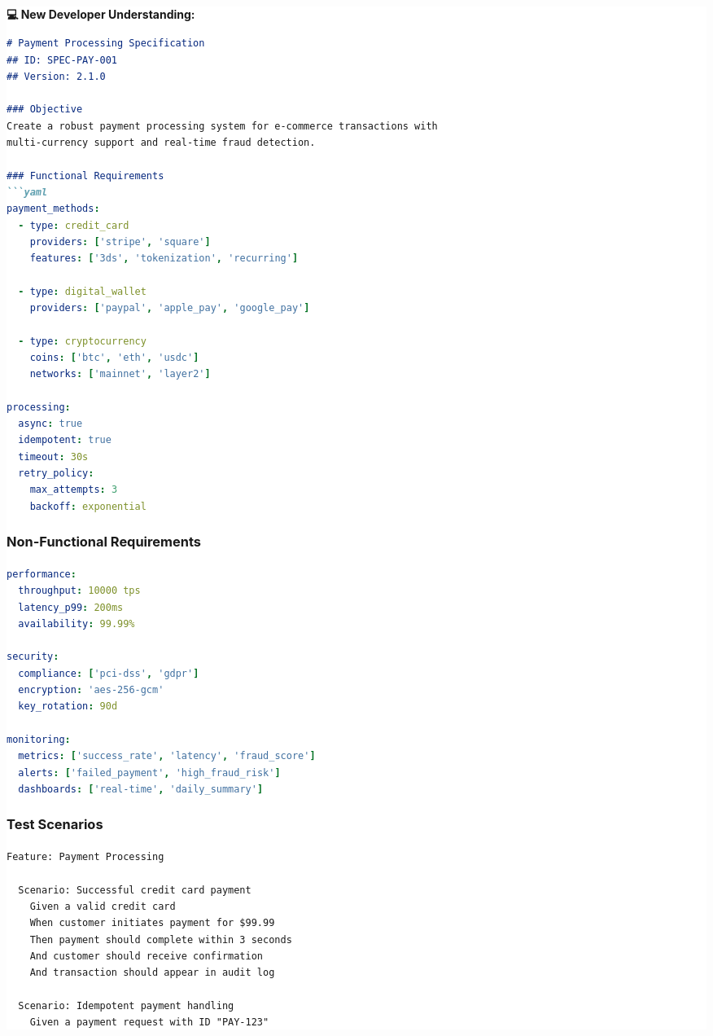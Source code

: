 **💻 New Developer Understanding:**
```markdown
# Payment Processing Specification
## ID: SPEC-PAY-001
## Version: 2.1.0

### Objective
Create a robust payment processing system for e-commerce transactions with 
multi-currency support and real-time fraud detection.

### Functional Requirements
```yaml
payment_methods:
  - type: credit_card
    providers: ['stripe', 'square']
    features: ['3ds', 'tokenization', 'recurring']
  
  - type: digital_wallet
    providers: ['paypal', 'apple_pay', 'google_pay']
    
  - type: cryptocurrency
    coins: ['btc', 'eth', 'usdc']
    networks: ['mainnet', 'layer2']

processing:
  async: true
  idempotent: true
  timeout: 30s
  retry_policy:
    max_attempts: 3
    backoff: exponential
```

### Non-Functional Requirements
```yaml
performance:
  throughput: 10000 tps
  latency_p99: 200ms
  availability: 99.99%

security:
  compliance: ['pci-dss', 'gdpr']
  encryption: 'aes-256-gcm'
  key_rotation: 90d

monitoring:
  metrics: ['success_rate', 'latency', 'fraud_score']
  alerts: ['failed_payment', 'high_fraud_risk']
  dashboards: ['real-time', 'daily_summary']
```

### Test Scenarios
```gherkin
Feature: Payment Processing
  
  Scenario: Successful credit card payment
    Given a valid credit card
    When customer initiates payment for $99.99
    Then payment should complete within 3 seconds
    And customer should receive confirmation
    And transaction should appear in audit log
  
  Scenario: Idempotent payment handling
    Given a payment request with ID "PAY-123"
```